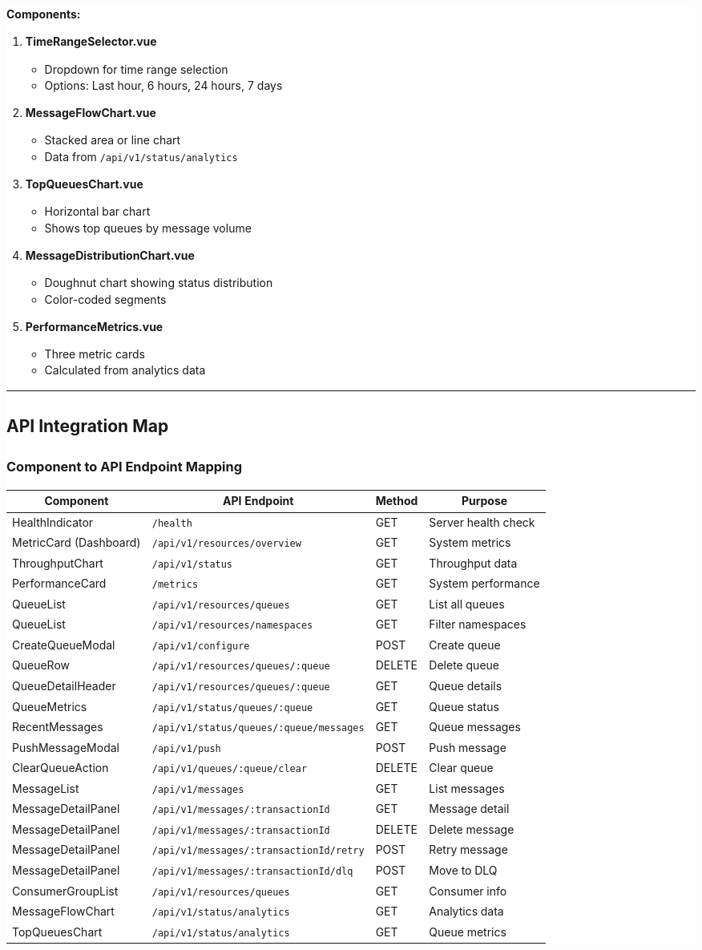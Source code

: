 **Components:**

1. **TimeRangeSelector.vue**
   - Dropdown for time range selection
   - Options: Last hour, 6 hours, 24 hours, 7 days

2. **MessageFlowChart.vue**
   - Stacked area or line chart
   - Data from `/api/v1/status/analytics`

3. **TopQueuesChart.vue**
   - Horizontal bar chart
   - Shows top queues by message volume

4. **MessageDistributionChart.vue**
   - Doughnut chart showing status distribution
   - Color-coded segments

5. **PerformanceMetrics.vue**
   - Three metric cards
   - Calculated from analytics data

---

## API Integration Map

### Component to API Endpoint Mapping

| Component | API Endpoint | Method | Purpose |
|-----------|-------------|--------|---------|
| HealthIndicator | `/health` | GET | Server health check |
| MetricCard (Dashboard) | `/api/v1/resources/overview` | GET | System metrics |
| ThroughputChart | `/api/v1/status` | GET | Throughput data |
| PerformanceCard | `/metrics` | GET | System performance |
| QueueList | `/api/v1/resources/queues` | GET | List all queues |
| QueueList | `/api/v1/resources/namespaces` | GET | Filter namespaces |
| CreateQueueModal | `/api/v1/configure` | POST | Create queue |
| QueueRow | `/api/v1/resources/queues/:queue` | DELETE | Delete queue |
| QueueDetailHeader | `/api/v1/resources/queues/:queue` | GET | Queue details |
| QueueMetrics | `/api/v1/status/queues/:queue` | GET | Queue status |
| RecentMessages | `/api/v1/status/queues/:queue/messages` | GET | Queue messages |
| PushMessageModal | `/api/v1/push` | POST | Push message |
| ClearQueueAction | `/api/v1/queues/:queue/clear` | DELETE | Clear queue |
| MessageList | `/api/v1/messages` | GET | List messages |
| MessageDetailPanel | `/api/v1/messages/:transactionId` | GET | Message detail |
| MessageDetailPanel | `/api/v1/messages/:transactionId` | DELETE | Delete message |
| MessageDetailPanel | `/api/v1/messages/:transactionId/retry` | POST | Retry message |
| MessageDetailPanel | `/api/v1/messages/:transactionId/dlq` | POST | Move to DLQ |
| ConsumerGroupList | `/api/v1/resources/queues` | GET | Consumer info |
| MessageFlowChart | `/api/v1/status/analytics` | GET | Analytics data |
| TopQueuesChart | `/api/v1/status/analytics` | GET | Queue metrics |